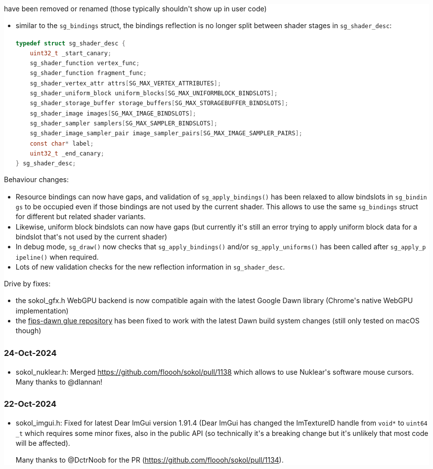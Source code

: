   have been removed or renamed (those typically shouldn't show up
  in user code)
- similar to the `sg_bindings` struct, the bindings reflection is no
  longer split between shader stages in `sg_shader_desc`:
  ```c
  typedef struct sg_shader_desc {
      uint32_t _start_canary;
      sg_shader_function vertex_func;
      sg_shader_function fragment_func;
      sg_shader_vertex_attr attrs[SG_MAX_VERTEX_ATTRIBUTES];
      sg_shader_uniform_block uniform_blocks[SG_MAX_UNIFORMBLOCK_BINDSLOTS];
      sg_shader_storage_buffer storage_buffers[SG_MAX_STORAGEBUFFER_BINDSLOTS];
      sg_shader_image images[SG_MAX_IMAGE_BINDSLOTS];
      sg_shader_sampler samplers[SG_MAX_SAMPLER_BINDSLOTS];
      sg_shader_image_sampler_pair image_sampler_pairs[SG_MAX_IMAGE_SAMPLER_PAIRS];
      const char* label;
      uint32_t _end_canary;
  } sg_shader_desc;
  ```

Behaviour changes:

- Resource bindings can now have gaps, and validation of `sg_apply_bindings()`
  has been relaxed to allow bindslots in `sg_bindings` to be occupied even
  if those bindings are not used by the current shader. This allows to use the
  same `sg_bindings` struct for different but related shader variants.
- Likewise, uniform block bindslots can now have gaps (but currently it's still
  an error trying to apply uniform block data for a bindslot that's not used
  by the current shader)
- In debug mode, `sg_draw()` now checks that `sg_apply_bindings()` and/or
  `sg_apply_uniforms()` has been called after `sg_apply_pipeline()` when required.
- Lots of new validation checks for the new reflection information in `sg_shader_desc`.

Drive by fixes:

- the sokol_gfx.h WebGPU backend is now compatible again with the latest
  Google Dawn library (Chrome's native WebGPU implementation)
- the [fips-dawn glue repository](https://github.com/fips-libs/fips-dawn) has been fixed to work with the latest
  Dawn build system changes (still only tested on macOS though)

### 24-Oct-2024

- sokol_nuklear.h: Merged https://github.com/floooh/sokol/pull/1138 which
  allows to use Nuklear's software mouse cursors. Many thanks to @dlannan!

### 22-Oct-2024

- sokol_imgui.h: Fixed for latest Dear ImGui version 1.91.4 (Dear ImGui has
  changed the ImTextureID handle from `void*` to `uint64_t` which requires some
  minor fixes, also in the public API (so technically it's a breaking change
  but it's unlikely that most code will be affected).

  Many thanks to @DctrNoob for the PR (https://github.com/floooh/sokol/pull/1134).
